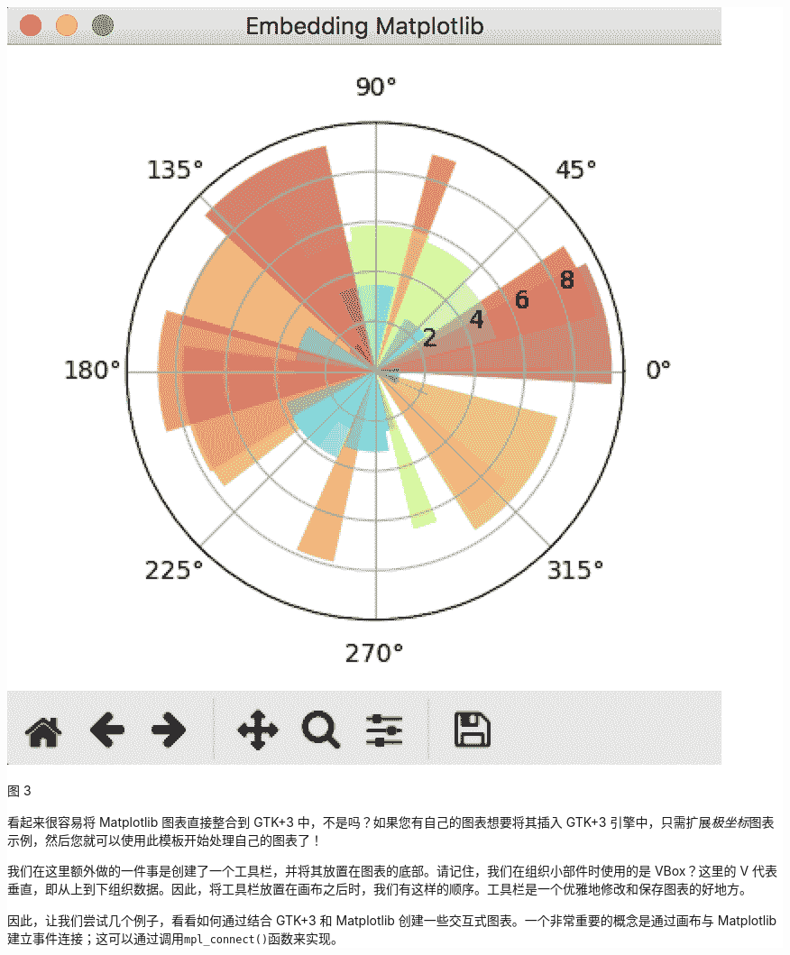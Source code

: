 ![](img/7182defa-8f5b-48ed-a084-824a35763ff8.png)

图 3

看起来很容易将 Matplotlib 图表直接整合到 GTK+3 中，不是吗？如果您有自己的图表想要将其插入 GTK+3 引擎中，只需扩展*极坐标*图表示例，然后您就可以使用此模板开始处理自己的图表了！

我们在这里额外做的一件事是创建了一个工具栏，并将其放置在图表的底部。请记住，我们在组织小部件时使用的是 VBox？这里的 V 代表垂直，即从上到下组织数据。因此，将工具栏放置在画布之后时，我们有这样的顺序。工具栏是一个优雅地修改和保存图表的好地方。

因此，让我们尝试几个例子，看看如何通过结合 GTK+3 和 Matplotlib 创建一些交互式图表。一个非常重要的概念是通过画布与 Matplotlib 建立事件连接；这可以通过调用`mpl_connect()`函数来实现。
